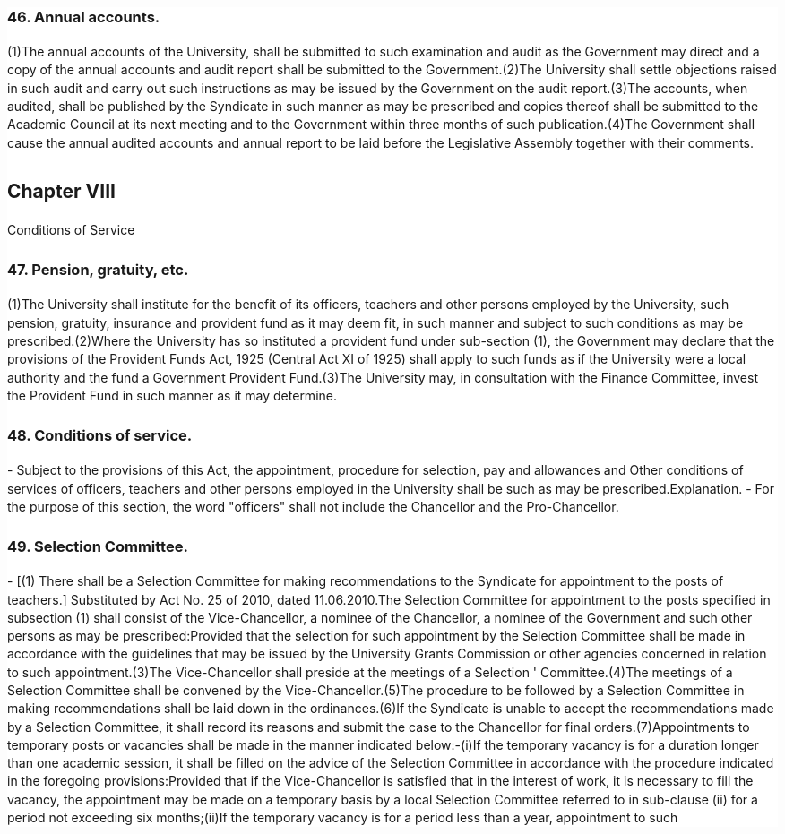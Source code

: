 ### 46. Annual accounts.

(1)The annual accounts of the University, shall be submitted to such
examination and audit as the Government may direct and a copy of the annual
accounts and audit report shall be submitted to the Government.(2)The
University shall settle objections raised in such audit and carry out such
instructions as may be issued by the Government on the audit report.(3)The
accounts, when audited, shall be published by the Syndicate in such manner as
may be prescribed and copies thereof shall be submitted to the Academic
Council at its next meeting and to the Government within three months of such
publication.(4)The Government shall cause the annual audited accounts and
annual report to be laid before the Legislative Assembly together with their
comments.

## Chapter VIII  
Conditions of Service

### 47. Pension, gratuity, etc.

(1)The University shall institute for the benefit of its officers, teachers
and other persons employed by the University, such pension, gratuity,
insurance and provident fund as it may deem fit, in such manner and subject to
such conditions as may be prescribed.(2)Where the University has so instituted
a provident fund under sub-section (1), the Government may declare that the
provisions of the Provident Funds Act, 1925 (Central Act XI of 1925) shall
apply to such funds as if the University were a local authority and the fund a
Government Provident Fund.(3)The University may, in consultation with the
Finance Committee, invest the Provident Fund in such manner as it may
determine.

### 48. Conditions of service.

\- Subject to the provisions of this Act, the appointment, procedure for
selection, pay and allowances and Other conditions of services of officers,
teachers and other persons employed in the University shall be such as may be
prescribed.Explanation. - For the purpose of this section, the word "officers"
shall not include the Chancellor and the Pro-Chancellor.

### 49. Selection Committee.

\- [(1) There shall be a Selection Committee for making recommendations to the
Syndicate for appointment to the posts of teachers.] [Substituted by Act No.
25 of 2010, dated 11.06.2010.](2)The Selection Committee for appointment to
the posts specified in subsection (1) shall consist of the Vice-Chancellor, a
nominee of the Chancellor, a nominee of the Government and such other persons
as may be prescribed:Provided that the selection for such appointment by the
Selection Committee shall be made in accordance with the guidelines that may
be issued by the University Grants Commission or other agencies concerned in
relation to such appointment.(3)The Vice-Chancellor shall preside at the
meetings of a Selection ' Committee.(4)The meetings of a Selection Committee
shall be convened by the Vice-Chancellor.(5)The procedure to be followed by a
Selection Committee in making recommendations shall be laid down in the
ordinances.(6)If the Syndicate is unable to accept the recommendations made by
a Selection Committee, it shall record its reasons and submit the case to the
Chancellor for final orders.(7)Appointments to temporary posts or vacancies
shall be made in the manner indicated below:-(i)If the temporary vacancy is
for a duration longer than one academic session, it shall be filled on the
advice of the Selection Committee in accordance with the procedure indicated
in the foregoing provisions:Provided that if the Vice-Chancellor is satisfied
that in the interest of work, it is necessary to fill the vacancy, the
appointment may be made on a temporary basis by a local Selection Committee
referred to in sub-clause (ii) for a period not exceeding six months;(ii)If
the temporary vacancy is for a period less than a year, appointment to such